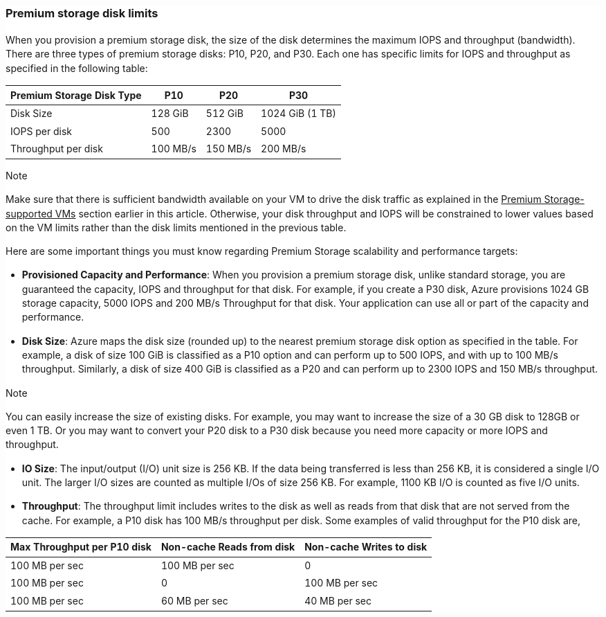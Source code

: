 ### Premium storage disk limits
When you provision a premium storage disk, the size of the disk determines the maximum IOPS and throughput (bandwidth). There are three types of premium storage disks: P10, P20, and P30. Each one has specific limits for IOPS and throughput as specified in the following table:

|Premium Storage Disk Type | P10 | P20 | P30 |
| --- | --- | --- | --- |
| Disk Size | 128 GiB | 512 GiB | 1024 GiB (1 TB) |
| IOPS per disk | 500 | 2300 | 5000 |
Throughput per disk | 100 MB/s | 150 MB/s | 200 MB/s |

> [!NOTE]
> Make sure that there is sufficient bandwidth available on your VM to drive the disk traffic as explained in the [Premium Storage-supported VMs](#premium-storage-supported-vms) section earlier in this article. Otherwise, your disk throughput and IOPS will be constrained to lower values based on the VM limits rather than the disk limits mentioned in the previous table.  
> 
> 

Here are some important things you must know regarding Premium Storage scalability and performance targets:

* **Provisioned Capacity and Performance**: When you provision a premium storage disk, unlike standard storage, you are guaranteed the capacity, IOPS and throughput for that disk. For example, if you create a P30 disk, Azure provisions 1024 GB storage capacity, 5000 IOPS and 200 MB/s Throughput for that disk. Your application can use all or part of the capacity and performance.

* **Disk Size**: Azure maps the disk size (rounded up) to the nearest premium storage disk option as specified in the table. For example, a disk of size 100 GiB is classified as a P10 option and can perform up to 500 IOPS, and with up to 100 MB/s throughput. Similarly, a disk of size 400 GiB is classified as a P20 and can perform up to 2300 IOPS and 150 MB/s throughput.

> [!NOTE]
> You can easily increase the size of existing disks. For example, you may want to increase the size of a 30 GB disk to 128GB or even 1 TB. Or you may want to convert your P20 disk to a P30 disk because you need more capacity or more IOPS and throughput. 
> 

* **IO Size**: The input/output (I/O) unit size is 256 KB. If the data being transferred is less than 256 KB, it is considered a single I/O unit. The larger I/O sizes are counted as multiple I/Os of size 256 KB. For example, 1100 KB I/O is counted as five I/O units.

* **Throughput**: The throughput limit includes writes to the disk as well as reads from that disk that are not served from the cache. For example, a P10 disk has 100 MB/s throughput per disk. Some examples of valid throughput for the P10 disk are,

| Max Throughput per P10 disk | Non-cache Reads from disk | Non-cache Writes to disk |
| --- | --- | --- |
| 100 MB per sec | 100 MB per sec | 0 |
| 100 MB per sec | 0 | 100 MB per sec |
| 100 MB per sec | 60 MB per sec | 40 MB per sec |
